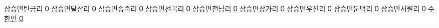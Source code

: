 
  <tr class="item">
    <td><a href="충청북도 보은군 삼승면 탄금리">삼승면탄금리</a></td>
    <td><a href="충청북도 보은군 삼승면 탄금리">0</a></td>
  </tr>
    

  <tr class="item">
    <td><a href="충청북도 보은군 삼승면 달산리">삼승면달산리</a></td>
    <td><a href="충청북도 보은군 삼승면 달산리">0</a></td>
  </tr>
    

  <tr class="item">
    <td><a href="충청북도 보은군 삼승면 송죽리">삼승면송죽리</a></td>
    <td><a href="충청북도 보은군 삼승면 송죽리">0</a></td>
  </tr>
    

  <tr class="item">
    <td><a href="충청북도 보은군 삼승면 선곡리">삼승면선곡리</a></td>
    <td><a href="충청북도 보은군 삼승면 선곡리">0</a></td>
  </tr>
    

  <tr class="item">
    <td><a href="충청북도 보은군 삼승면 천남리">삼승면천남리</a></td>
    <td><a href="충청북도 보은군 삼승면 천남리">0</a></td>
  </tr>
    

  <tr class="item">
    <td><a href="충청북도 보은군 삼승면 상가리">삼승면상가리</a></td>
    <td><a href="충청북도 보은군 삼승면 상가리">0</a></td>
  </tr>
    

  <tr class="item">
    <td><a href="충청북도 보은군 삼승면 우진리">삼승면우진리</a></td>
    <td><a href="충청북도 보은군 삼승면 우진리">0</a></td>
  </tr>
    

  <tr class="item">
    <td><a href="충청북도 보은군 삼승면 둔덕리">삼승면둔덕리</a></td>
    <td><a href="충청북도 보은군 삼승면 둔덕리">0</a></td>
  </tr>
    

  <tr class="item">
    <td><a href="충청북도 보은군 삼승면 서원리">삼승면서원리</a></td>
    <td><a href="충청북도 보은군 삼승면 서원리">0</a></td>
  </tr>
    

  <tr class="item">
    <td><a href="충청북도 보은군 수한면">수한면</a></td>
    <td><a href="충청북도 보은군 수한면">0</a></td>
  </tr>
    